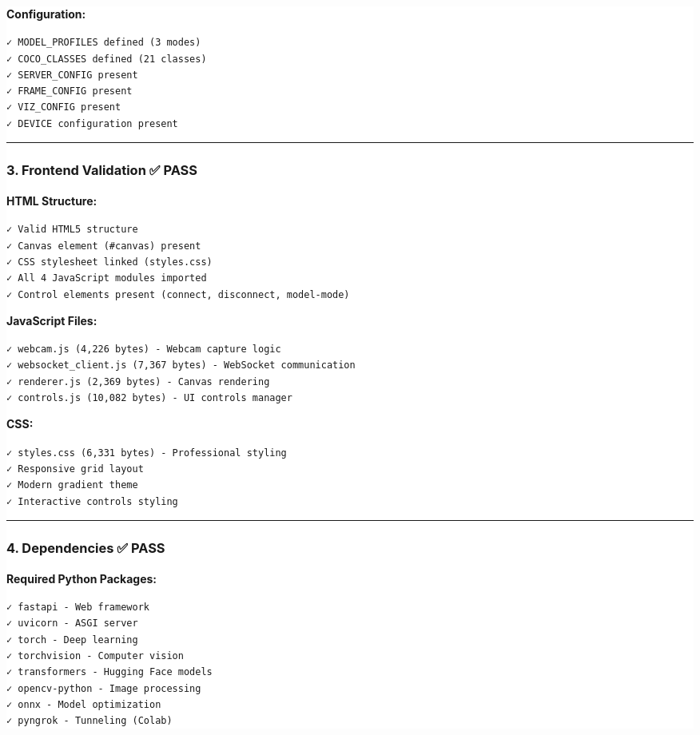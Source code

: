 **Configuration:**
```
✓ MODEL_PROFILES defined (3 modes)
✓ COCO_CLASSES defined (21 classes)
✓ SERVER_CONFIG present
✓ FRAME_CONFIG present
✓ VIZ_CONFIG present
✓ DEVICE configuration present
```

---

### 3. Frontend Validation ✅ PASS

**HTML Structure:**
```
✓ Valid HTML5 structure
✓ Canvas element (#canvas) present
✓ CSS stylesheet linked (styles.css)
✓ All 4 JavaScript modules imported
✓ Control elements present (connect, disconnect, model-mode)
```

**JavaScript Files:**
```
✓ webcam.js (4,226 bytes) - Webcam capture logic
✓ websocket_client.js (7,367 bytes) - WebSocket communication
✓ renderer.js (2,369 bytes) - Canvas rendering
✓ controls.js (10,082 bytes) - UI controls manager
```

**CSS:**
```
✓ styles.css (6,331 bytes) - Professional styling
✓ Responsive grid layout
✓ Modern gradient theme
✓ Interactive controls styling
```

---

### 4. Dependencies ✅ PASS

**Required Python Packages:**
```
✓ fastapi - Web framework
✓ uvicorn - ASGI server
✓ torch - Deep learning
✓ torchvision - Computer vision
✓ transformers - Hugging Face models
✓ opencv-python - Image processing
✓ onnx - Model optimization
✓ pyngrok - Tunneling (Colab)
```
